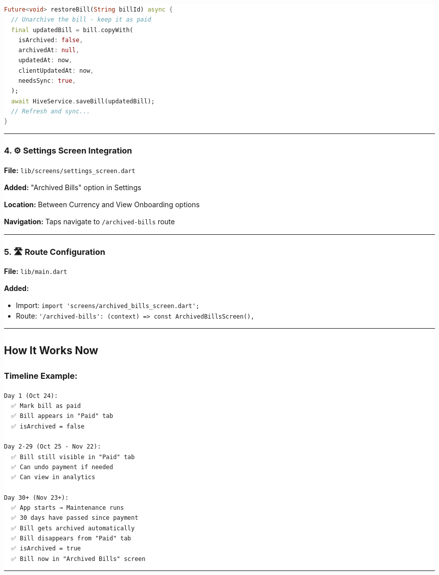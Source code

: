 ```dart
Future<void> restoreBill(String billId) async {
  // Unarchive the bill - keep it as paid
  final updatedBill = bill.copyWith(
    isArchived: false,
    archivedAt: null,
    updatedAt: now,
    clientUpdatedAt: now,
    needsSync: true,
  );
  await HiveService.saveBill(updatedBill);
  // Refresh and sync...
}
```

---

### 4. ⚙️ Settings Screen Integration

**File:** `lib/screens/settings_screen.dart`

**Added:** "Archived Bills" option in Settings

**Location:** Between Currency and View Onboarding options

**Navigation:** Taps navigate to `/archived-bills` route

---

### 5. 🛣️ Route Configuration

**File:** `lib/main.dart`

**Added:**
- Import: `import 'screens/archived_bills_screen.dart';`
- Route: `'/archived-bills': (context) => const ArchivedBillsScreen(),`

---

## How It Works Now

### Timeline Example:

```
Day 1 (Oct 24):
  ✅ Mark bill as paid
  ✅ Bill appears in "Paid" tab
  ✅ isArchived = false

Day 2-29 (Oct 25 - Nov 22):
  ✅ Bill still visible in "Paid" tab
  ✅ Can undo payment if needed
  ✅ Can view in analytics

Day 30+ (Nov 23+):
  ✅ App starts → Maintenance runs
  ✅ 30 days have passed since payment
  ✅ Bill gets archived automatically
  ✅ Bill disappears from "Paid" tab
  ✅ isArchived = true
  ✅ Bill now in "Archived Bills" screen
```

---